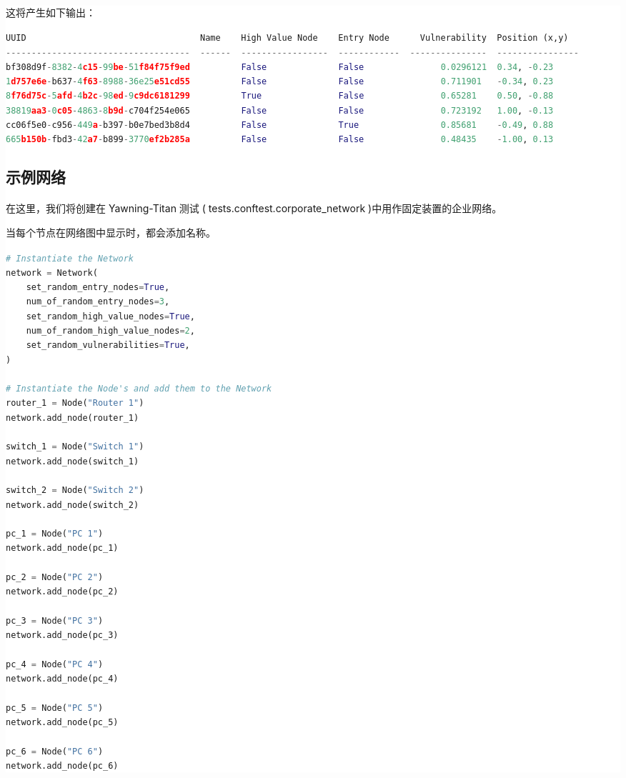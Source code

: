 这将产生如下输出：

```python
UUID                                  Name    High Value Node    Entry Node      Vulnerability  Position (x,y)
------------------------------------  ------  -----------------  ------------  ---------------  ----------------
bf308d9f-8382-4c15-99be-51f84f75f9ed          False              False               0.0296121  0.34, -0.23
1d757e6e-b637-4f63-8988-36e25e51cd55          False              False               0.711901   -0.34, 0.23
8f76d75c-5afd-4b2c-98ed-9c9dc6181299          True               False               0.65281    0.50, -0.88
38819aa3-0c05-4863-8b9d-c704f254e065          False              False               0.723192   1.00, -0.13
cc06f5e0-c956-449a-b397-b0e7bed3b8d4          False              True                0.85681    -0.49, 0.88
665b150b-fbd3-42a7-b899-3770ef2b285a          False              False               0.48435    -1.00, 0.13
```

## 示例网络

在这里，我们将创建在 Yawning-Titan 测试 ( tests.conftest.corporate_network )中用作固定装置的企业网络。

当每个节点在网络图中显示时，都会添加名称。

```python
# Instantiate the Network
network = Network(
    set_random_entry_nodes=True,
    num_of_random_entry_nodes=3,
    set_random_high_value_nodes=True,
    num_of_random_high_value_nodes=2,
    set_random_vulnerabilities=True,
)

# Instantiate the Node's and add them to the Network
router_1 = Node("Router 1")
network.add_node(router_1)

switch_1 = Node("Switch 1")
network.add_node(switch_1)

switch_2 = Node("Switch 2")
network.add_node(switch_2)

pc_1 = Node("PC 1")
network.add_node(pc_1)

pc_2 = Node("PC 2")
network.add_node(pc_2)

pc_3 = Node("PC 3")
network.add_node(pc_3)

pc_4 = Node("PC 4")
network.add_node(pc_4)

pc_5 = Node("PC 5")
network.add_node(pc_5)

pc_6 = Node("PC 6")
network.add_node(pc_6)

```
